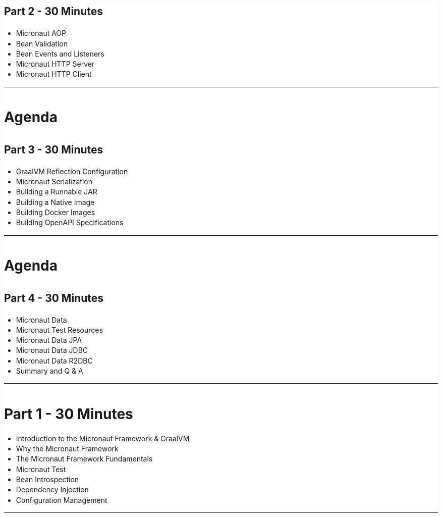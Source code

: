 ## Part 2 - 30 Minutes

* Micronaut AOP
* Bean Validation
* Bean Events and Listeners
* Micronaut HTTP Server
* Micronaut HTTP Client

---

# Agenda

## Part 3 - 30 Minutes

* GraalVM Reflection Configuration
* Micronaut Serialization
* Building a Runnable JAR
* Building a Native Image
* Building Docker Images
* Building OpenAPI Specifications

---


# Agenda

## Part 4 - 30 Minutes

* Micronaut Data
* Micronaut Test Resources
* Micronaut Data JPA
* Micronaut Data JDBC
* Micronaut Data R2DBC
* Summary and Q & A


---

# Part 1 - 30 Minutes

* Introduction to the Micronaut Framework & GraalVM
* Why the Micronaut Framework
* The Micronaut Framework Fundamentals
* Micronaut Test
* Bean Introspection
* Dependency Injection
* Configuration Management

----
